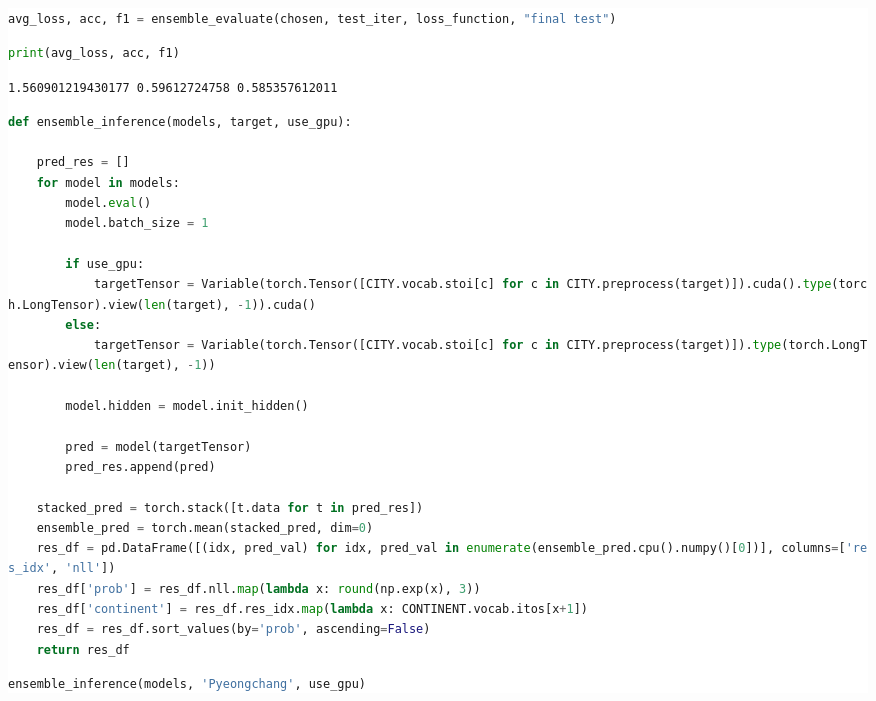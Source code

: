 
```python
avg_loss, acc, f1 = ensemble_evaluate(chosen, test_iter, loss_function, "final test")
```


```python
print(avg_loss, acc, f1)
```

    1.560901219430177 0.59612724758 0.585357612011



```python
def ensemble_inference(models, target, use_gpu):
    
    pred_res = []
    for model in models:
        model.eval()
        model.batch_size = 1
        
        if use_gpu:
            targetTensor = Variable(torch.Tensor([CITY.vocab.stoi[c] for c in CITY.preprocess(target)]).cuda().type(torch.LongTensor).view(len(target), -1)).cuda()
        else:
            targetTensor = Variable(torch.Tensor([CITY.vocab.stoi[c] for c in CITY.preprocess(target)]).type(torch.LongTensor).view(len(target), -1))
        
        model.hidden = model.init_hidden()
        
        pred = model(targetTensor)
        pred_res.append(pred)
        
    stacked_pred = torch.stack([t.data for t in pred_res])
    ensemble_pred = torch.mean(stacked_pred, dim=0)
    res_df = pd.DataFrame([(idx, pred_val) for idx, pred_val in enumerate(ensemble_pred.cpu().numpy()[0])], columns=['res_idx', 'nll'])
    res_df['prob'] = res_df.nll.map(lambda x: round(np.exp(x), 3))
    res_df['continent'] = res_df.res_idx.map(lambda x: CONTINENT.vocab.itos[x+1])
    res_df = res_df.sort_values(by='prob', ascending=False)
    return res_df
```


```python
ensemble_inference(models, 'Pyeongchang', use_gpu)
```




<div>
<style>
    .dataframe thead tr:only-child th {
        text-align: right;
    }

    .dataframe thead th {
        text-align: left;
    }

